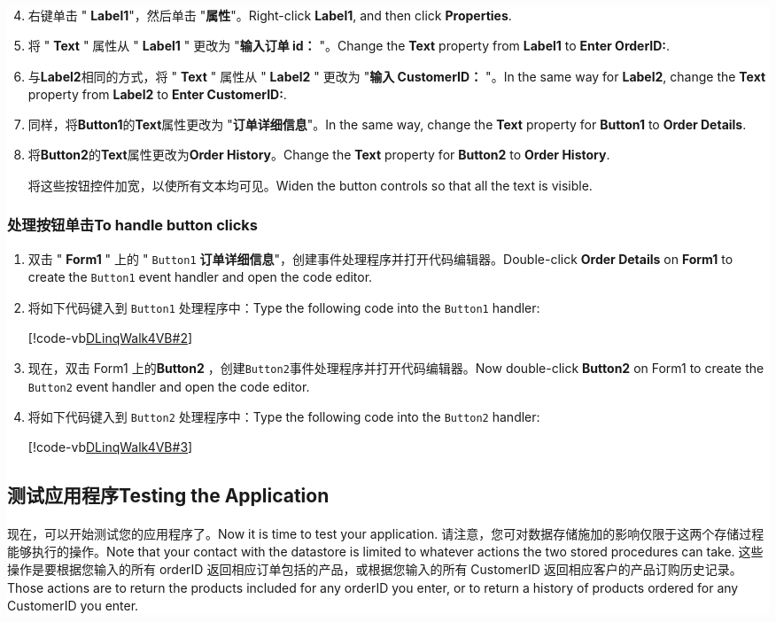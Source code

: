 4. <span data-ttu-id="005fc-176">右键单击 " **Label1**"，然后单击 "**属性**"。</span><span class="sxs-lookup"><span data-stu-id="005fc-176">Right-click **Label1**, and then click **Properties**.</span></span>  
  
5. <span data-ttu-id="005fc-177">将 " **Text** " 属性从 " **Label1** " 更改为 "**输入订单 id：** "。</span><span class="sxs-lookup"><span data-stu-id="005fc-177">Change the **Text** property from **Label1** to **Enter OrderID:**.</span></span>  
  
6. <span data-ttu-id="005fc-178">与**Label2**相同的方式，将 " **Text** " 属性从 " **Label2** " 更改为 "**输入 CustomerID：** "。</span><span class="sxs-lookup"><span data-stu-id="005fc-178">In the same way for **Label2**, change the **Text** property from **Label2** to **Enter CustomerID:**.</span></span>  
  
7. <span data-ttu-id="005fc-179">同样，将**Button1**的**Text**属性更改为 "**订单详细信息**"。</span><span class="sxs-lookup"><span data-stu-id="005fc-179">In the same way, change the **Text** property for **Button1** to **Order Details**.</span></span>  
  
8. <span data-ttu-id="005fc-180">将**Button2**的**Text**属性更改为**Order History**。</span><span class="sxs-lookup"><span data-stu-id="005fc-180">Change the **Text** property for **Button2** to **Order History**.</span></span>  
  
     <span data-ttu-id="005fc-181">将这些按钮控件加宽，以使所有文本均可见。</span><span class="sxs-lookup"><span data-stu-id="005fc-181">Widen the button controls so that all the text is visible.</span></span>  
  
### <a name="to-handle-button-clicks"></a><span data-ttu-id="005fc-182">处理按钮单击</span><span class="sxs-lookup"><span data-stu-id="005fc-182">To handle button clicks</span></span>  
  
1. <span data-ttu-id="005fc-183">双击 " **Form1** " 上的 " `Button1` **订单详细信息**"，创建事件处理程序并打开代码编辑器。</span><span class="sxs-lookup"><span data-stu-id="005fc-183">Double-click **Order Details** on **Form1** to create the `Button1` event handler and open the code editor.</span></span>  
  
2. <span data-ttu-id="005fc-184">将如下代码键入到 `Button1` 处理程序中：</span><span class="sxs-lookup"><span data-stu-id="005fc-184">Type the following code into the `Button1` handler:</span></span>  
  
     [!code-vb[DLinqWalk4VB#2](../../../../../../samples/snippets/visualbasic/VS_Snippets_Data/DLinqWalk4VB/vb/Form1.vb#2)]  
  
3. <span data-ttu-id="005fc-185">现在，双击 Form1 上的**Button2** ，创建`Button2`事件处理程序并打开代码编辑器。</span><span class="sxs-lookup"><span data-stu-id="005fc-185">Now double-click **Button2** on Form1 to create the `Button2` event handler and open the code editor.</span></span>  
  
4. <span data-ttu-id="005fc-186">将如下代码键入到 `Button2` 处理程序中：</span><span class="sxs-lookup"><span data-stu-id="005fc-186">Type the following code into the `Button2` handler:</span></span>  
  
     [!code-vb[DLinqWalk4VB#3](../../../../../../samples/snippets/visualbasic/VS_Snippets_Data/DLinqWalk4VB/vb/Form1.vb#3)]  
  
## <a name="testing-the-application"></a><span data-ttu-id="005fc-187">测试应用程序</span><span class="sxs-lookup"><span data-stu-id="005fc-187">Testing the Application</span></span>  
 <span data-ttu-id="005fc-188">现在，可以开始测试您的应用程序了。</span><span class="sxs-lookup"><span data-stu-id="005fc-188">Now it is time to test your application.</span></span> <span data-ttu-id="005fc-189">请注意，您可对数据存储施加的影响仅限于这两个存储过程能够执行的操作。</span><span class="sxs-lookup"><span data-stu-id="005fc-189">Note that your contact with the datastore is limited to whatever actions the two stored procedures can take.</span></span> <span data-ttu-id="005fc-190">这些操作是要根据您输入的所有 orderID 返回相应订单包括的产品，或根据您输入的所有 CustomerID 返回相应客户的产品订购历史记录。</span><span class="sxs-lookup"><span data-stu-id="005fc-190">Those actions are to return the products included for any orderID you enter, or to return a history of products ordered for any CustomerID you enter.</span></span>  
  